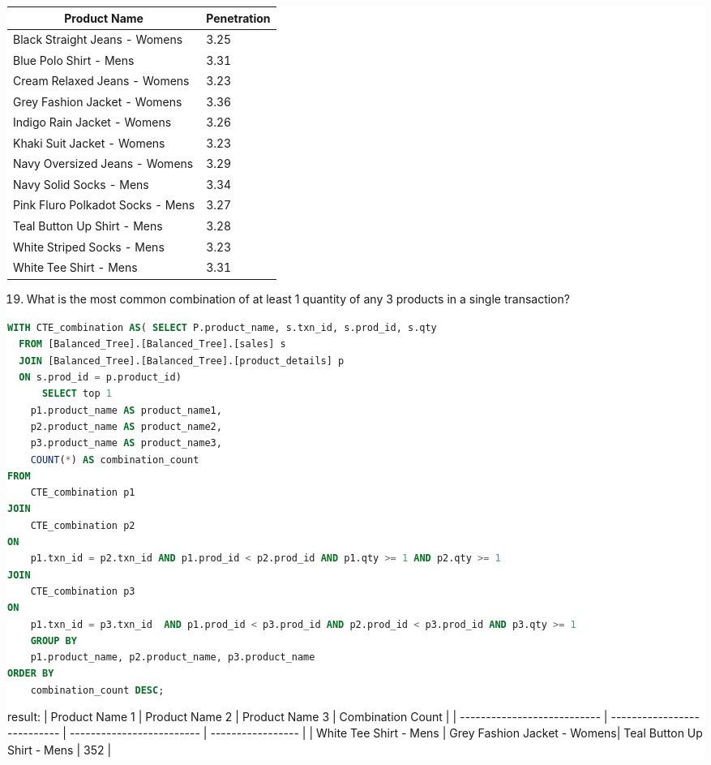 | Product Name                      | Penetration |
| --------------------------------- | ----------- |
| Black Straight Jeans - Womens    | 3.25        |
| Blue Polo Shirt - Mens           | 3.31        |
| Cream Relaxed Jeans - Womens     | 3.23        |
| Grey Fashion Jacket - Womens     | 3.36        |
| Indigo Rain Jacket - Womens      | 3.26        |
| Khaki Suit Jacket - Womens       | 3.23        |
| Navy Oversized Jeans - Womens    | 3.29        |
| Navy Solid Socks - Mens          | 3.34        |
| Pink Fluro Polkadot Socks - Mens | 3.27        |
| Teal Button Up Shirt - Mens      | 3.28        |
| White Striped Socks - Mens       | 3.23        |
| White Tee Shirt - Mens           | 3.31        |

19. What is the most common combination of at least 1 quantity of any 3 products in a single transaction?
```sql
WITH CTE_combination AS( SELECT P.product_name, s.txn_id, s.prod_id, s.qty
  FROM [Balanced_Tree].[Balanced_Tree].[sales] s
  JOIN [Balanced_Tree].[Balanced_Tree].[product_details] p
  ON s.prod_id = p.product_id)
	  SELECT top 1
    p1.product_name AS product_name1,
    p2.product_name AS product_name2,
    p3.product_name AS product_name3,
    COUNT(*) AS combination_count
FROM
    CTE_combination p1
JOIN
    CTE_combination p2
ON
    p1.txn_id = p2.txn_id AND p1.prod_id < p2.prod_id AND p1.qty >= 1 AND p2.qty >= 1
JOIN
    CTE_combination p3
ON
    p1.txn_id = p3.txn_id  AND p1.prod_id < p3.prod_id AND p2.prod_id < p3.prod_id AND p3.qty >= 1
	GROUP BY
    p1.product_name, p2.product_name, p3.product_name
ORDER BY
    combination_count DESC;
```
result:
| Product Name 1              | Product Name 2             | Product Name 3           | Combination Count |
| --------------------------- | --------------------------- | ------------------------- | ----------------- |
| White Tee Shirt - Mens     | Grey Fashion Jacket - Womens| Teal Button Up Shirt - Mens | 352              |
